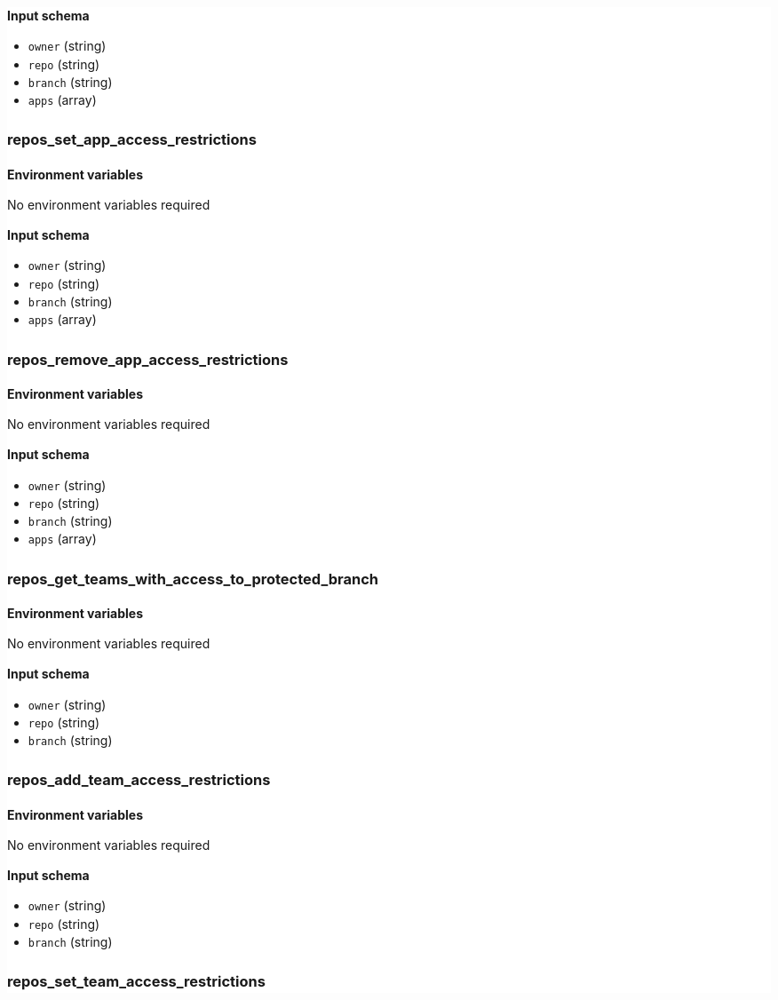 **Input schema**

- `owner` (string)
- `repo` (string)
- `branch` (string)
- `apps` (array)

### repos_set_app_access_restrictions

**Environment variables**

No environment variables required

**Input schema**

- `owner` (string)
- `repo` (string)
- `branch` (string)
- `apps` (array)

### repos_remove_app_access_restrictions

**Environment variables**

No environment variables required

**Input schema**

- `owner` (string)
- `repo` (string)
- `branch` (string)
- `apps` (array)

### repos_get_teams_with_access_to_protected_branch

**Environment variables**

No environment variables required

**Input schema**

- `owner` (string)
- `repo` (string)
- `branch` (string)

### repos_add_team_access_restrictions

**Environment variables**

No environment variables required

**Input schema**

- `owner` (string)
- `repo` (string)
- `branch` (string)

### repos_set_team_access_restrictions
